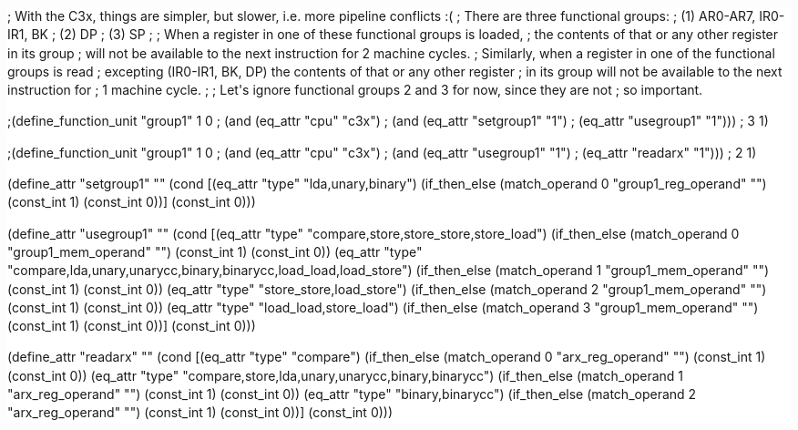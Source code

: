 ; With the C3x, things are simpler, but slower, i.e. more pipeline conflicts :(
; There are three functional groups:
; (1) AR0-AR7, IR0-IR1, BK
; (2) DP
; (3) SP
;
; When a register in one of these functional groups is loaded,
; the contents of that or any other register in its group
; will not be available to the next instruction for 2 machine cycles.
; Similarly, when a register in one of the functional groups is read
; excepting (IR0-IR1, BK, DP) the contents of that or any other register
; in its group will not be available to the next instruction for
; 1 machine cycle.
;
; Let's ignore functional groups 2 and 3 for now, since they are not
; so important.

;(define_function_unit "group1" 1 0
;       (and (eq_attr "cpu" "c3x")
;            (and (eq_attr "setgroup1" "1")
;                 (eq_attr "usegroup1" "1")))
;       3 1)

;(define_function_unit "group1" 1 0
;       (and (eq_attr "cpu" "c3x")
;            (and (eq_attr "usegroup1" "1")
;                 (eq_attr "readarx" "1")))
;       2 1)

(define_attr "setgroup1" ""
       (cond [(eq_attr "type" "lda,unary,binary")
                  (if_then_else (match_operand 0 "group1_reg_operand" "")
                                (const_int 1) (const_int 0))]
             (const_int 0)))

(define_attr "usegroup1" ""
       (cond [(eq_attr "type" "compare,store,store_store,store_load")
              (if_then_else (match_operand 0 "group1_mem_operand" "")
                            (const_int 1) (const_int 0))
              (eq_attr "type" "compare,lda,unary,unarycc,binary,binarycc,load_load,load_store")
              (if_then_else (match_operand 1 "group1_mem_operand" "")
                            (const_int 1) (const_int 0))
              (eq_attr "type" "store_store,load_store")
              (if_then_else (match_operand 2 "group1_mem_operand" "")
                            (const_int 1) (const_int 0))
              (eq_attr "type" "load_load,store_load")
              (if_then_else (match_operand 3 "group1_mem_operand" "")
                            (const_int 1) (const_int 0))]
             (const_int 0)))

(define_attr "readarx" ""
       (cond [(eq_attr "type" "compare")
              (if_then_else (match_operand 0 "arx_reg_operand" "")
                            (const_int 1) (const_int 0))
              (eq_attr "type" "compare,store,lda,unary,unarycc,binary,binarycc")
              (if_then_else (match_operand 1 "arx_reg_operand" "")
                            (const_int 1) (const_int 0))
              (eq_attr "type" "binary,binarycc")
              (if_then_else (match_operand 2 "arx_reg_operand" "")
                            (const_int 1) (const_int 0))]
             (const_int 0)))
